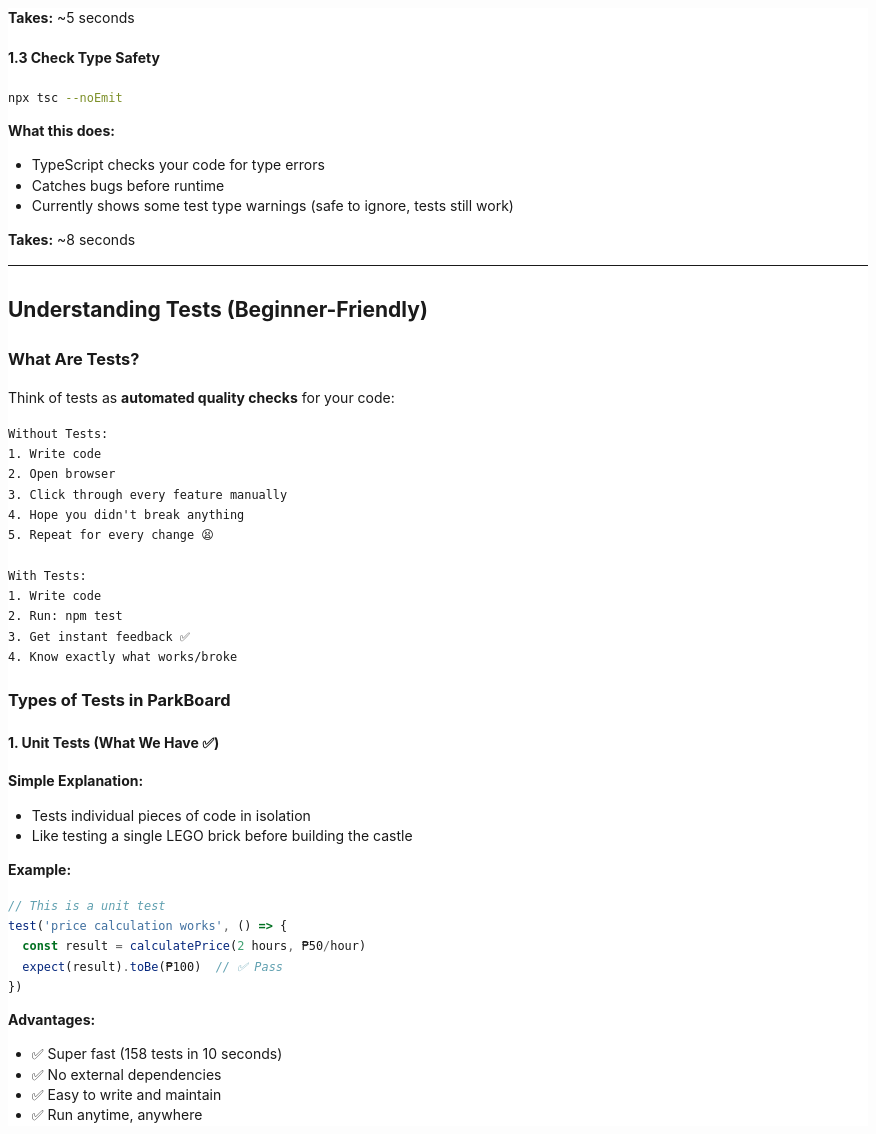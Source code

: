 **Takes:** ~5 seconds

#### 1.3 Check Type Safety
```bash
npx tsc --noEmit
```

**What this does:**
- TypeScript checks your code for type errors
- Catches bugs before runtime
- Currently shows some test type warnings (safe to ignore, tests still work)

**Takes:** ~8 seconds

---

## Understanding Tests (Beginner-Friendly)

### What Are Tests?

Think of tests as **automated quality checks** for your code:

```
Without Tests:
1. Write code
2. Open browser
3. Click through every feature manually
4. Hope you didn't break anything
5. Repeat for every change 😫

With Tests:
1. Write code
2. Run: npm test
3. Get instant feedback ✅
4. Know exactly what works/broke
```

### Types of Tests in ParkBoard

#### 1. Unit Tests (What We Have ✅)

**Simple Explanation:**
- Tests individual pieces of code in isolation
- Like testing a single LEGO brick before building the castle

**Example:**
```typescript
// This is a unit test
test('price calculation works', () => {
  const result = calculatePrice(2 hours, ₱50/hour)
  expect(result).toBe(₱100)  // ✅ Pass
})
```

**Advantages:**
- ✅ Super fast (158 tests in 10 seconds)
- ✅ No external dependencies
- ✅ Easy to write and maintain
- ✅ Run anytime, anywhere
